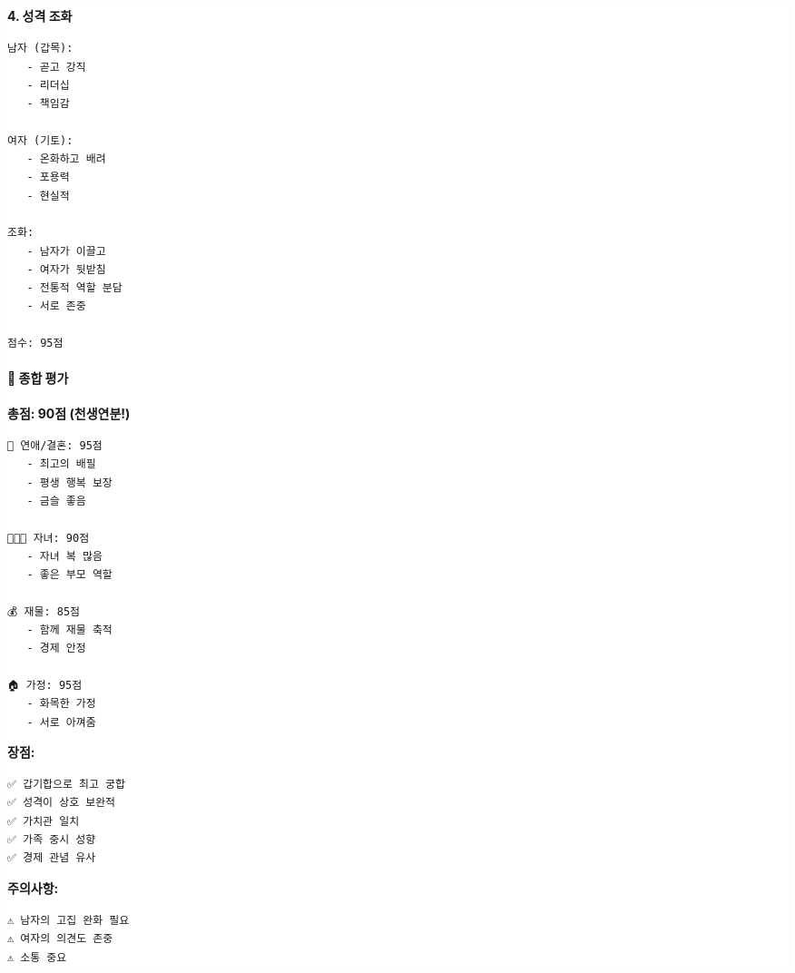 **4. 성격 조화**
```
남자 (갑목):
   - 곧고 강직
   - 리더십
   - 책임감

여자 (기토):
   - 온화하고 배려
   - 포용력
   - 현실적

조화:
   - 남자가 이끌고
   - 여자가 뒷받침
   - 전통적 역할 분담
   - 서로 존중

점수: 95점
```

#### 🌟 종합 평가

**총점: 90점 (천생연분!)**

```
💑 연애/결혼: 95점
   - 최고의 배필
   - 평생 행복 보장
   - 금슬 좋음

👨‍👩‍👦 자녀: 90점
   - 자녀 복 많음
   - 좋은 부모 역할

💰 재물: 85점
   - 함께 재물 축적
   - 경제 안정

🏠 가정: 95점
   - 화목한 가정
   - 서로 아껴줌
```

**장점:**
```
✅ 갑기합으로 최고 궁합
✅ 성격이 상호 보완적
✅ 가치관 일치
✅ 가족 중시 성향
✅ 경제 관념 유사
```

**주의사항:**
```
⚠️ 남자의 고집 완화 필요
⚠️ 여자의 의견도 존중
⚠️ 소통 중요
```
